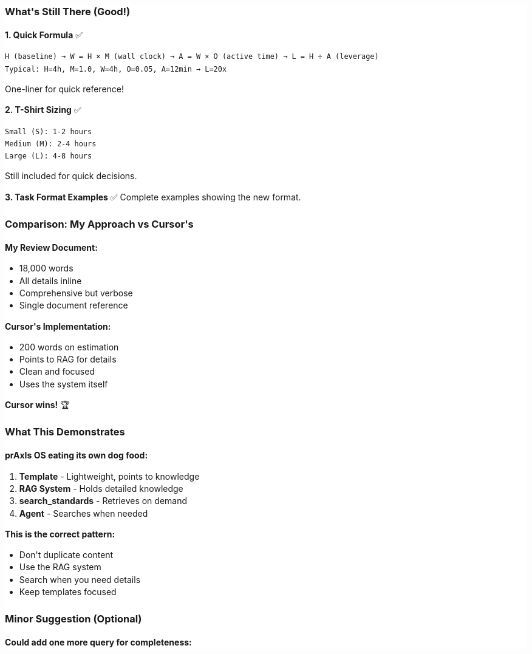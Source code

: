 ### What's Still There (Good!)

**1. Quick Formula** ✅
```markdown
H (baseline) → W = H × M (wall clock) → A = W × O (active time) → L = H ÷ A (leverage)
Typical: H=4h, M=1.0, W=4h, O=0.05, A=12min → L=20x
```
One-liner for quick reference!

**2. T-Shirt Sizing** ✅
```markdown
Small (S): 1-2 hours
Medium (M): 2-4 hours
Large (L): 4-8 hours
```
Still included for quick decisions.

**3. Task Format Examples** ✅
Complete examples showing the new format.

### Comparison: My Approach vs Cursor's

**My Review Document:**
- 18,000 words
- All details inline
- Comprehensive but verbose
- Single document reference

**Cursor's Implementation:**
- 200 words on estimation
- Points to RAG for details
- Clean and focused
- Uses the system itself

**Cursor wins!** 🏆

### What This Demonstrates

**prAxIs OS eating its own dog food:**

1. **Template** - Lightweight, points to knowledge
2. **RAG System** - Holds detailed knowledge
3. **search_standards** - Retrieves on demand
4. **Agent** - Searches when needed

**This is the correct pattern:**
- Don't duplicate content
- Use the RAG system
- Search when you need details
- Keep templates focused

### Minor Suggestion (Optional)

**Could add one more query for completeness:**
